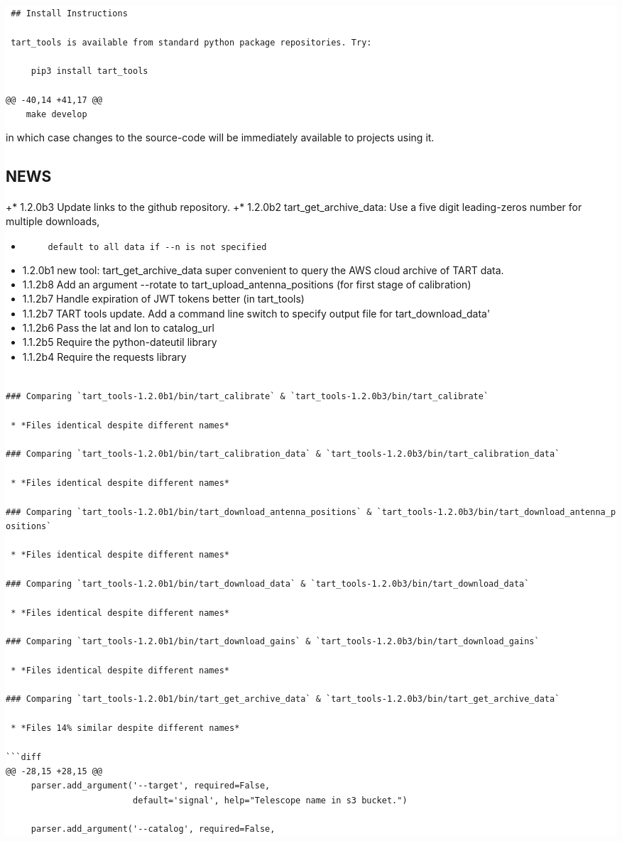 ```
 ## Install Instructions
 
 tart_tools is available from standard python package repositories. Try:
 
     pip3 install tart_tools
 
@@ -40,14 +41,17 @@
 	make develop
 ```
 in which case changes to the source-code will be immediately available to projects using it.
 
     
 ## NEWS
 
+* 1.2.0b3 Update links to the github repository.
+* 1.2.0b2 tart_get_archive_data: Use a five digit leading-zeros number for multiple downloads, 
+          default to all data if --n is not specified
 * 1.2.0b1 new tool: tart_get_archive_data super convenient to query the AWS cloud archive of TART data.
 * 1.1.2b8 Add an argument --rotate to tart_upload_antenna_positions (for first stage of calibration)
 * 1.1.2b7 Handle expiration of JWT tokens better (in tart_tools)
 * 1.1.2b7 TART tools update. Add a command line switch to specify output file for tart_download_data'
 * 1.1.2b6 Pass the lat and lon to catalog_url
 * 1.1.2b5 Require the python-dateutil library
 * 1.1.2b4 Require the requests library
```

### Comparing `tart_tools-1.2.0b1/bin/tart_calibrate` & `tart_tools-1.2.0b3/bin/tart_calibrate`

 * *Files identical despite different names*

### Comparing `tart_tools-1.2.0b1/bin/tart_calibration_data` & `tart_tools-1.2.0b3/bin/tart_calibration_data`

 * *Files identical despite different names*

### Comparing `tart_tools-1.2.0b1/bin/tart_download_antenna_positions` & `tart_tools-1.2.0b3/bin/tart_download_antenna_positions`

 * *Files identical despite different names*

### Comparing `tart_tools-1.2.0b1/bin/tart_download_data` & `tart_tools-1.2.0b3/bin/tart_download_data`

 * *Files identical despite different names*

### Comparing `tart_tools-1.2.0b1/bin/tart_download_gains` & `tart_tools-1.2.0b3/bin/tart_download_gains`

 * *Files identical despite different names*

### Comparing `tart_tools-1.2.0b1/bin/tart_get_archive_data` & `tart_tools-1.2.0b3/bin/tart_get_archive_data`

 * *Files 14% similar despite different names*

```diff
@@ -28,15 +28,15 @@
     parser.add_argument('--target', required=False,
                         default='signal', help="Telescope name in s3 bucket.")
 
     parser.add_argument('--catalog', required=False,
```